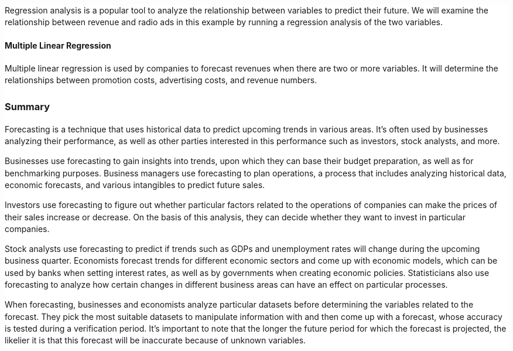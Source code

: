 Regression analysis is a popular tool to analyze the relationship between variables to predict their future. We will examine the relationship between revenue and radio ads in this example by running a regression analysis of the two variables.

#### Multiple Linear Regression

Multiple linear regression is used by companies to forecast revenues when there are two or more variables. It will determine the relationships between promotion costs, advertising costs, and revenue numbers.

### Summary

Forecasting is a technique that uses historical data to predict upcoming trends in various areas. It’s often used by businesses analyzing their performance, as well as other parties interested in this performance such as investors, stock analysts, and more.

Businesses use forecasting to gain insights into trends, upon which they can base their budget preparation, as well as for benchmarking purposes. Business managers use forecasting to plan operations, a process that includes analyzing historical data, economic forecasts, and various intangibles to predict future sales.

Investors use forecasting to figure out whether particular factors related to the operations of companies can make the prices of their sales increase or decrease. On the basis of this analysis, they can decide whether they want to invest in particular companies.

Stock analysts use forecasting to predict if trends such as GDPs and unemployment rates will change during the upcoming business quarter. Economists forecast trends for different economic sectors and come up with economic models, which can be used by banks when setting interest rates, as well as by governments when creating economic policies. Statisticians also use forecasting to analyze how certain changes in different business areas can have an effect on particular processes.

When forecasting, businesses and economists analyze particular datasets before determining the variables related to the forecast. They pick the most suitable datasets to manipulate information with and then come up with a forecast, whose accuracy is tested during a verification period. It’s important to note that the longer the future period for which the forecast is projected, the likelier it is that this forecast will be inaccurate because of unknown variables.